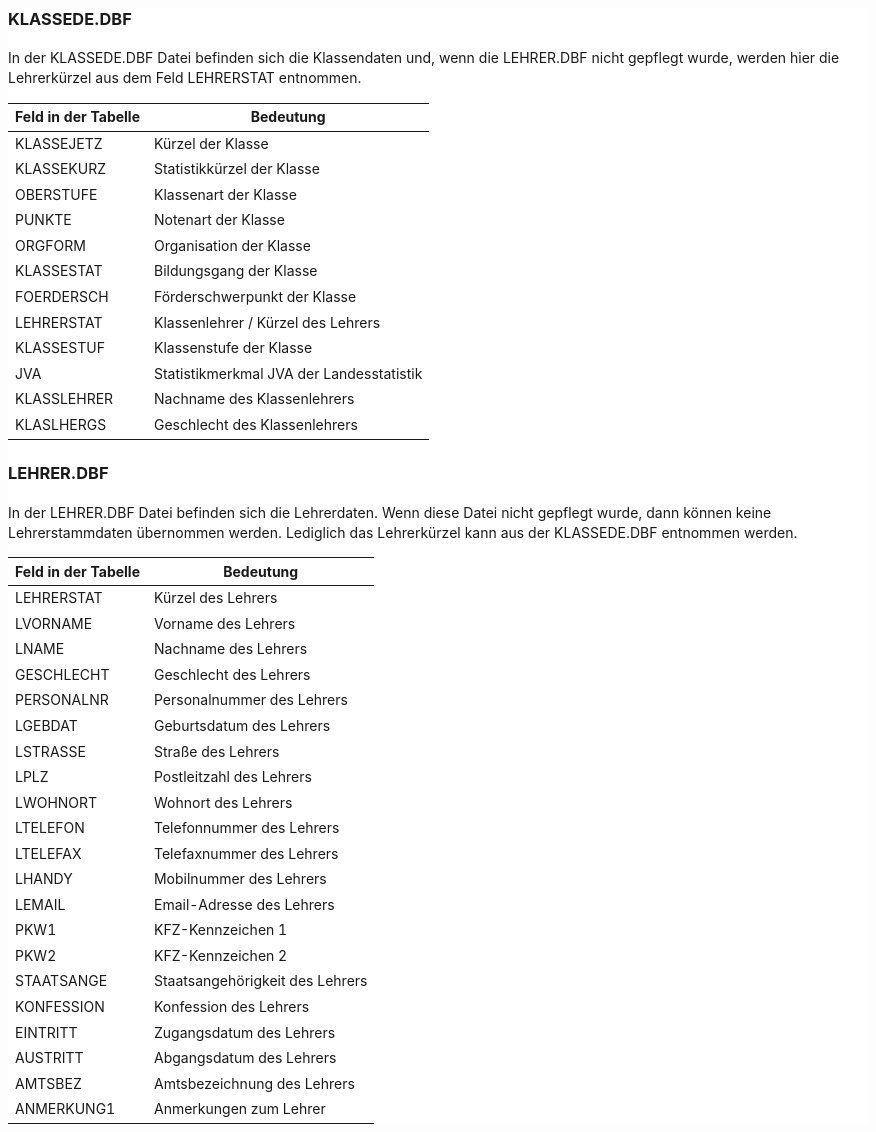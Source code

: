 ### KLASSEDE.DBF
In der KLASSEDE.DBF Datei befinden sich die Klassendaten und, wenn die LEHRER.DBF nicht gepflegt wurde, werden hier die Lehrerkürzel aus dem Feld LEHRERSTAT entnommen.

Feld in der Tabelle|	Bedeutung
--|--
KLASSEJETZ	|Kürzel der Klasse
KLASSEKURZ	|Statistikkürzel der Klasse
OBERSTUFE|	Klassenart der Klasse
PUNKTE|	Notenart der Klasse
ORGFORM	|Organisation der Klasse
KLASSESTAT	|Bildungsgang der Klasse
FOERDERSCH	|Förderschwerpunkt der Klasse
LEHRERSTAT	|Klassenlehrer / Kürzel des Lehrers
KLASSESTUF	|Klassenstufe der Klasse
JVA	|Statistikmerkmal JVA der Landesstatistik
KLASSLEHRER	|Nachname des Klassenlehrers
KLASLHERGS	|Geschlecht des Klassenlehrers

### LEHRER.DBF
In der LEHRER.DBF Datei befinden sich die Lehrerdaten. Wenn diese Datei nicht gepflegt wurde, dann können keine Lehrerstammdaten übernommen werden. Lediglich das Lehrerkürzel kann aus der KLASSEDE.DBF entnommen werden.

Feld in der Tabelle|	Bedeutung
--|--
LEHRERSTAT|	Kürzel des Lehrers
LVORNAME	|Vorname des Lehrers
LNAME	|Nachname des Lehrers
GESCHLECHT|	Geschlecht des Lehrers
PERSONALNR|	Personalnummer des Lehrers
LGEBDAT	|Geburtsdatum des Lehrers
LSTRASSE	|Straße des Lehrers
LPLZ	|Postleitzahl des Lehrers
LWOHNORT	|Wohnort des Lehrers
LTELEFON	|Telefonnummer des Lehrers
LTELEFAX	|Telefaxnummer des Lehrers
LHANDY	|Mobilnummer des Lehrers
LEMAIL	|Email-Adresse des Lehrers
PKW1	|KFZ-Kennzeichen 1
PKW2	|KFZ-Kennzeichen 2
STAATSANGE	|Staatsangehörigkeit des Lehrers
KONFESSION	|Konfession des Lehrers
EINTRITT	|Zugangsdatum des Lehrers
AUSTRITT	|Abgangsdatum des Lehrers
AMTSBEZ	|Amtsbezeichnung des Lehrers
ANMERKUNG1	|Anmerkungen zum Lehrer
